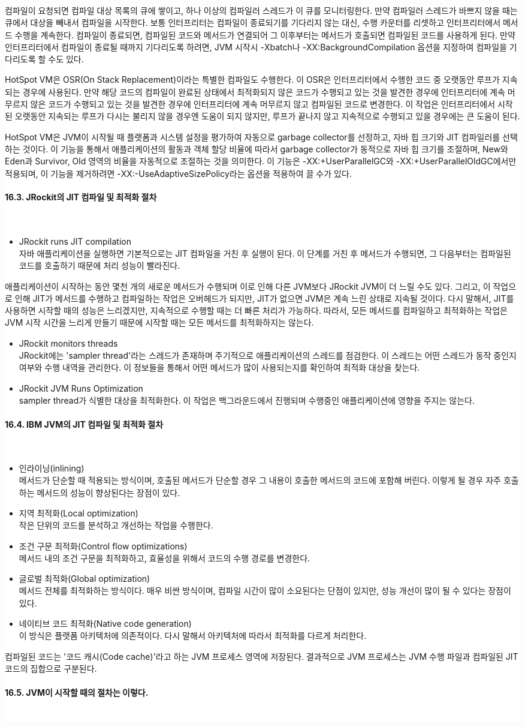 컴파일이 요청되면 컴파일 대상 목록의 큐에 쌓이고, 하나 이상의 컴파일러 스레드가 이 큐를 모니터링한다. 만약 컴파일러 스레드가 바쁘지 않을 때는 큐에서 대상을 빼내서 컴파일을 시작한다. 보통 인터프리터는 컴파일이 종료되기를 기다리지 않는 대신, 수행 카운터를 리셋하고 인터프리터에서 메서드 수행을 계속한다. 컴파일이 종료되면, 컴파일된 코드와 메서드가 연결되어 그 이후부터는 메서드가 호출되면 컴파일된 코드를 사용하게 된다. 만약 인터프리터에서 컴파일이 종료될 때까지 기다리도록 하려면, JVM 시작시 -Xbatch나 -XX:BackgroundCompilation 옵션을 지정하여 컴파일을 기다리도록 할 수도 있다.  

HotSpot VM은 OSR(On Stack Replacement)이라는 특별한 컴파일도 수행한다. 이 OSR은 인터프리터에서 수행한 코드 중 오랫동안 루프가 지속되는 경우에 사용된다. 만약 해당 코드의 컴파일이 완료된 상태에서 최적화되지 않은 코드가 수행되고 있는 것을 발견한 경우에 인터프리터에 계속 머무르지 않은 코드가 수행되고 있는 것을 발견한 경우에 인터프리터에 계속 머무르지 않고 컴파일된 코드로 변경한다. 이 작업은 인터프리터에서 시작된 오랫동안 지속되는 루프가 다시는 불리지 않을 경우엔 도움이 되지 않지만, 루프가 끝나지 않고 지속적으로 수행되고 있을 경우에는 큰 도움이 된다.  

HotSpot VM은 JVM이 시작될 때 플랫폼과 시스템 설정을 평가하여 자동으로 garbage collector를 선정하고, 자바 힙 크기와 JIT 컴파일러를 선택하는 것이다. 이 기능을 통해서 애플리케이션의 활동과 객체 할당 비율에 따라서 garbage collector가 동적으로 자바 힙 크기를 조절하며, New와 Eden과 Survivor, Old 영역의 비율을 자동적으로 조절하는 것을 의미한다. 이 기능은 -XX:+UserParallelGC와 -XX:+UserParallelOldGC에서만 적용되며, 이 기능을 제거하려면 -XX:-UseAdaptiveSizePolicy라는 옵션을 적용하여 끌 수가 있다.  

#### 16.3. JRockit의 JIT 컴파일 및 최적화 절차  
<br/>

+ JRockit runs JIT compilation  
자바 애플리케이션을 실행하면 기본적으로는 JIT 컴파일을 거친 후 실행이 된다. 이 단계를 거친 후 메서드가 수행되면, 그 다음부터는 컴파일된 코드를 호출하기 때문에 처리 성능이 빨라진다.  

애플리케이션이 시작하는 동안 몇천 개의 새로운 메서드가 수행되며 이로 인해 다른 JVM보다 JRockit JVM이 더 느릴 수도 있다. 그리고, 이 작업으로 인해 JIT가 메서드를 수행하고 컴파일하는 작업은 오버헤드가 되지만, JIT가 없으면 JVM은 계속 느린 상태로 지속될 것이다. 다시 말해서, JIT를 사용하면 시작할 때의 성능은 느리겠지만, 지속적으로 수행할 때는 더 빠른 처리가 가능하다. 따라서, 모든 메서드를 컴파일하고 최적화하는 작업은 JVM 시작 시간을 느리게 만들기 때문에 시작할 때는 모든 메서드를 최적화하지는 않는다.  

+ JRockit monitors threads  
JRockit에는 'sampler thread'라는 스레드가 존재하며 주기적으로 애플리케이션의 스레드를 점검한다. 이 스레드는 어떤 스레드가 동작 중인지 여부와 수행 내역을 관리한다. 이 정보들을 통해서 어떤 메서드가 많이 사용되는지를 확인하여 최적화 대상을 찾는다.  

+ JRockit JVM Runs Optimization  
sampler thread가 식별한 대상을 최적화한다. 이 작업은 백그라운드에서 진행되며 수행중인 애플리케이션에 영향을 주지는 않는다.  

#### 16.4. IBM JVM의 JIT 컴파일 및 최적화 절차  
<br/>

+ 인라이닝(inlining)  
메서드가 단순할 때 적용되는 방식이며, 호출된 메서드가 단순할 경우 그 내용이 호출한 메서드의 코드에 포함해 버린다. 이렇게 될 경우 자주 호출하는 메서드의 성능이 향상된다는 장점이 있다.  

+ 지역 최적화(Local optimization)  
작은 단위의 코드를 분석하고 개선하는 작업을 수행한다.  

+ 조건 구문 최적화(Control flow optimizations)  
메서드 내의 조건 구문을 최적화하고, 효율성을 위해서 코드의 수행 경로를 변경한다.  

+ 글로벌 최적화(Global optimization)  
메서드 전체를 최적화하는 방식이다. 매우 비싼 방식이며, 컴파일 시간이 많이 소요된다는 단점이 있지만, 성능 개선이 많이 될 수 있다는 장점이 있다.  

+ 네이티브 코드 최적화(Native code generation)  
이 방식은 플랫폼 아키텍처에 의존적이다. 다시 말해서 아키텍처에 따라서 최적화를 다르게 처리한다.  

컴파일된 코드는 '코드 캐시(Code cache)'라고 하는 JVM 프로세스 영역에 저장된다. 결과적으로 JVM 프로세스는 JVM 수행 파일과 컴파일된 JIT 코드의 집합으로 구분된다.  

#### 16.5. JVM이 시작할 때의 절차는 이렇다.  
<br/>

